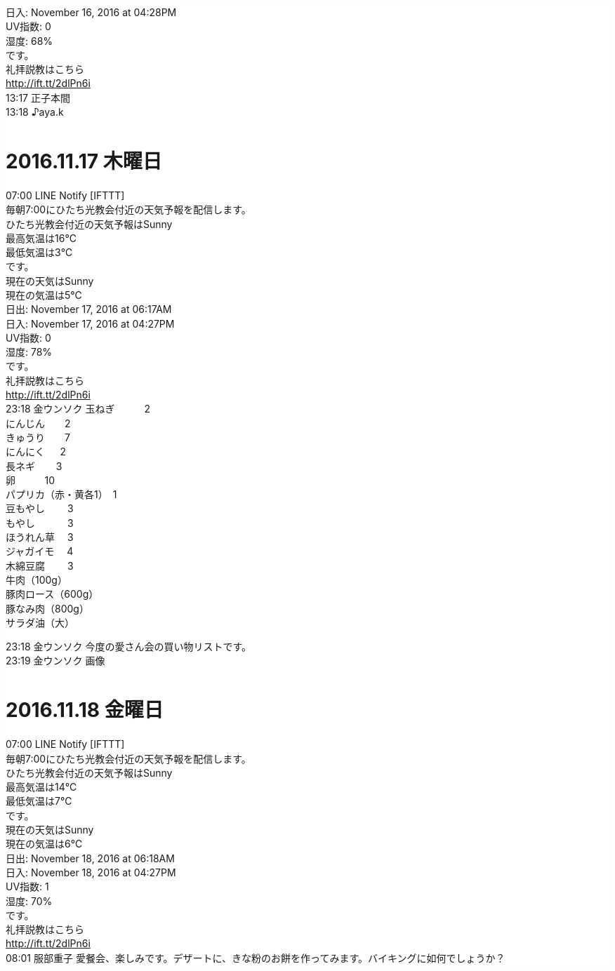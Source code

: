 日入: November 16, 2016 at 04:28PM  
UV指数: 0  
湿度: 68%  
です。  
礼拝説教はこちら  
http://ift.tt/2dlPn6i  
13:17 正子本間   
13:18 ♪aya.k   
# 2016.11.17 木曜日  
07:00 LINE Notify [IFTTT]   
毎朝7:00にひたち光教会付近の天気予報を配信します。  
ひたち光教会付近の天気予報はSunny  
最高気温は16℃  
最低気温は3℃  
です。  
現在の天気はSunny  
現在の気温は5℃  
日出: November 17, 2016 at 06:17AM  
日入: November 17, 2016 at 04:27PM  
UV指数: 0  
湿度: 78%  
です。  
礼拝説教はこちら  
http://ift.tt/2dlPn6i  
23:18 金ウンソク 玉ねぎ　　　2  
にんじん　　2  
きゅうり　　7  
にんにく　    2  
長ネギ　        3  
卵　             10  
パプリカ（赤・黄各1）　1  
豆もやし　　 3  
もやし　　 　3  
ほうれん草 　3  
ジャガイモ 　4  
木綿豆腐 　　3  
牛肉（100g）　  
豚肉ロース（600g）  
豚なみ肉（800g）  
サラダ油（大）  
  
  
23:18 金ウンソク 今度の愛さん会の買い物リストです。  
23:19 金ウンソク 画像  
# 2016.11.18 金曜日  
07:00 LINE Notify [IFTTT]   
毎朝7:00にひたち光教会付近の天気予報を配信します。  
ひたち光教会付近の天気予報はSunny  
最高気温は14℃  
最低気温は7℃  
です。  
現在の天気はSunny  
現在の気温は6℃  
日出: November 18, 2016 at 06:18AM  
日入: November 18, 2016 at 04:27PM  
UV指数: 1  
湿度: 70%  
です。  
礼拝説教はこちら  
http://ift.tt/2dlPn6i  
08:01 服部重子 愛餐会、楽しみです。デザートに、きな粉のお餅を作ってみます。バイキングに如何でしょうか？  